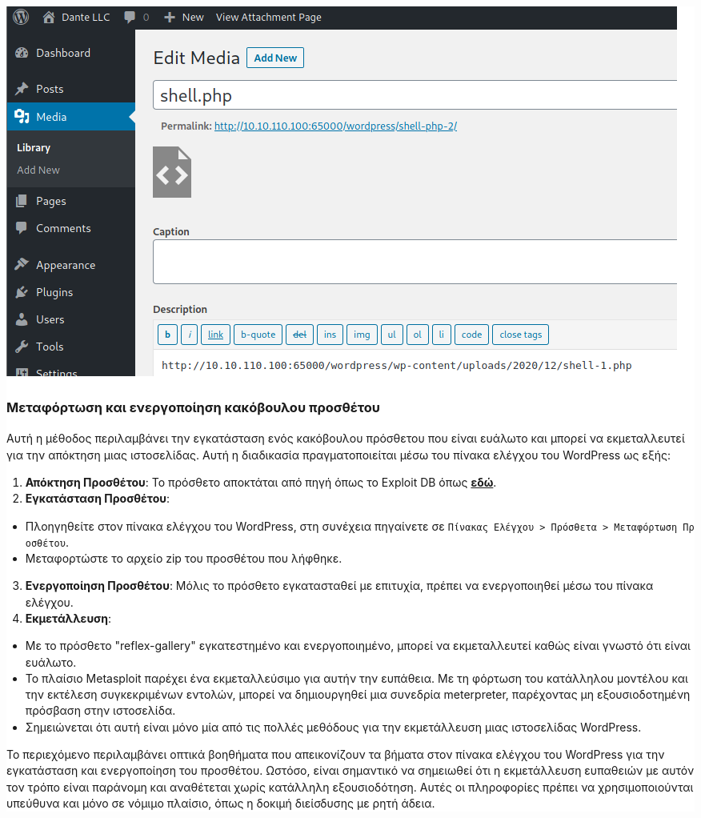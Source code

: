 ![](<../../.gitbook/assets/image (1006).png>)

### Μεταφόρτωση και ενεργοποίηση κακόβουλου προσθέτου

Αυτή η μέθοδος περιλαμβάνει την εγκατάσταση ενός κακόβουλου πρόσθετου που είναι ευάλωτο και μπορεί να εκμεταλλευτεί για την απόκτηση μιας ιστοσελίδας. Αυτή η διαδικασία πραγματοποιείται μέσω του πίνακα ελέγχου του WordPress ως εξής:

1. **Απόκτηση Προσθέτου**: Το πρόσθετο αποκτάται από πηγή όπως το Exploit DB όπως [**εδώ**](https://www.exploit-db.com/exploits/36374).
2. **Εγκατάσταση Προσθέτου**:
* Πλοηγηθείτε στον πίνακα ελέγχου του WordPress, στη συνέχεια πηγαίνετε σε `Πίνακας Ελέγχου > Πρόσθετα > Μεταφόρτωση Προσθέτου`.
* Μεταφορτώστε το αρχείο zip του προσθέτου που λήφθηκε.
3. **Ενεργοποίηση Προσθέτου**: Μόλις το πρόσθετο εγκατασταθεί με επιτυχία, πρέπει να ενεργοποιηθεί μέσω του πίνακα ελέγχου.
4. **Εκμετάλλευση**:
* Με το πρόσθετο "reflex-gallery" εγκατεστημένο και ενεργοποιημένο, μπορεί να εκμεταλλευτεί καθώς είναι γνωστό ότι είναι ευάλωτο.
* Το πλαίσιο Metasploit παρέχει ένα εκμεταλλεύσιμο για αυτήν την ευπάθεια. Με τη φόρτωση του κατάλληλου μοντέλου και την εκτέλεση συγκεκριμένων εντολών, μπορεί να δημιουργηθεί μια συνεδρία meterpreter, παρέχοντας μη εξουσιοδοτημένη πρόσβαση στην ιστοσελίδα.
* Σημειώνεται ότι αυτή είναι μόνο μία από τις πολλές μεθόδους για την εκμετάλλευση μιας ιστοσελίδας WordPress.

Το περιεχόμενο περιλαμβάνει οπτικά βοηθήματα που απεικονίζουν τα βήματα στον πίνακα ελέγχου του WordPress για την εγκατάσταση και ενεργοποίηση του προσθέτου. Ωστόσο, είναι σημαντικό να σημειωθεί ότι η εκμετάλλευση ευπαθειών με αυτόν τον τρόπο είναι παράνομη και αναθέτεται χωρίς κατάλληλη εξουσιοδότηση. Αυτές οι πληροφορίες πρέπει να χρησιμοποιούνται υπεύθυνα και μόνο σε νόμιμο πλαίσιο, όπως η δοκιμή διείσδυσης με ρητή άδεια.
